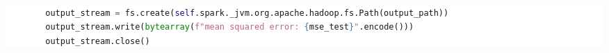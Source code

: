 ```python
        output_stream = fs.create(self.spark._jvm.org.apache.hadoop.fs.Path(output_path))
        output_stream.write(bytearray(f"mean squared error: {mse_test}".encode()))
        output_stream.close()
```

